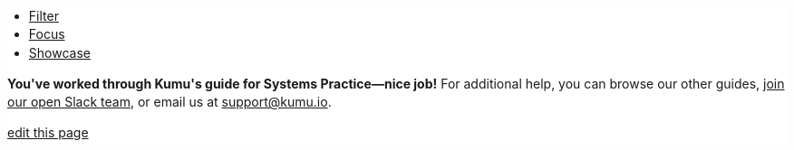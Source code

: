 - [Filter](/guides/filter.html)
- [Focus](/guides/focus.html)
- [Showcase](/guides/showcase.html)


<p class="alert alert-success">
  <b>You've worked through Kumu's guide for Systems Practice—nice job!</b> For additional help, you can browse our other guides, <a class="alert-link" href="http://chat.kumu.io">join our open Slack team</a>, or email us at <a class="alert-link" href="mailto:support@kumu.io">support@kumu.io</a>.
</p>


<span class="edit-link"><a href="https://github.com/kumu/docs/blob/master/guides/systems-practice.md" target="_blank"><i class="fa fa-github"></i> edit this page</a></span>
